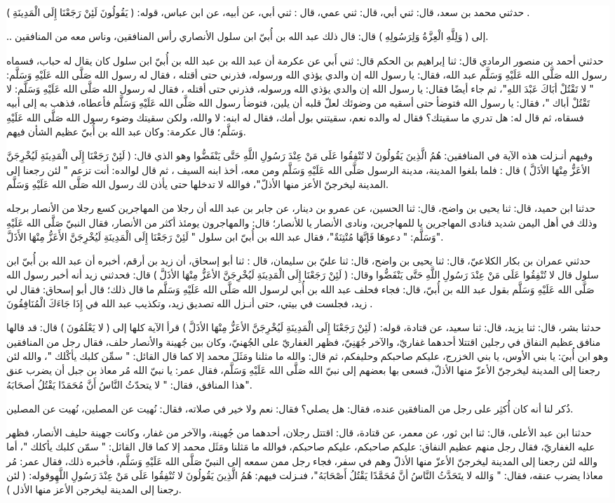 حدثني محمد بن سعد، قال: ثني أبي، قال: ثني عمي، قال : ثني أبي، عن أبيه، عن ابن عباس، قوله: ( يَقُولُونَ لَئِنْ رَجَعْنَا إِلَى الْمَدِينَةِ ) .

.. إلى ( وَلِلَّهِ الْعِزَّةُ وَلِرَسُولِهِ ) قال: قال ذلك عبد الله بن أُبيّ ابن سلول الأنصاري رأس المنافقين، وناس معه من المنافقين.

حدثني أحمد بن منصور الرمادي قال: ثنا إبراهيم بن الحكم قال: ثني أَبي عن عكرمة أن عبد الله بن عبد الله بن أُبيّ ابن سلول كان يقال له حباب، فسماه رسول الله صَلَّى الله عَلَيْهِ وَسَلَّم عبد الله، فقال: يا رسول الله إن والدي يؤذي الله ورسوله، فذرني حتى أقتله ، فقال له رسول الله صَلَّى الله عَلَيْهِ وَسَلَّم: " لا تَقْتُلْ أبَاكَ عَبْدَ اللهِ"، ثم جاء أيضًا فقال: يا رسول الله إن والدي يؤذي الله ورسوله، فذرني حتى أقتله ، فقال له رسول الله صَلَّى الله عَلَيْهِ وَسَلَّم: لا تَقْتُلْ أباك "، فقال: يا رسول الله فتوضأ حتى أسقيه من وضوئك لعلّ قلبه أن يلين، فتوضأ رسول الله صَلَّى الله عَلَيْهِ وَسَلَّم فأعطاه، فذهب به إلى أبيه فسقاه، ثم قال له: هل تدري ما سقيتك؟ فقال له والده نعم، سقيتني بول أمك، فقال له ابنه: لا والله، ولكن سقيتك وضوء رسول الله صَلَّى الله عَلَيْهِ وَسَلَّم؛ قال عكرمة: وكان عبد الله بن أُبيّ عظيم الشأن فيهم.

وفيهم أنـزلت هذه الآية في المنافقين: هُمُ الَّذِينَ يَقُولُونَ لا تُنْفِقُوا عَلَى مَنْ عِنْدَ رَسُولِ اللَّهِ حَتَّى يَنْفَضُّوا وهو الذي قال: ( لَئِنْ رَجَعْنَا إِلَى الْمَدِينَةِ لَيُخْرِجَنَّ الأعَزُّ مِنْهَا الأذَلَّ ) قال : فلما بلغوا المدينة، مدينة الرسول صَلَّى الله عَلَيْهِ وَسَلَّم ومن معه، أخذ ابنه السيف ، ثم قال لوالده: أنت تزعم " لئن رجعنا إلى المدينة ليخرجنّ الأعز منها الأذلّ"، فوالله لا تدخلها حتى يأذن لك رسول الله صَلَّى الله عَلَيْهِ وَسَلَّم.

حدثنا ابن حميد، قال: ثنا يحيى بن واضح، قال: ثنا الحسين، عن عمرو بن دينار، عن جابر بن عبد الله أن رجلا من المهاجرين كسع رجلا من الأنصار برجله وذلك في أهل اليمن شديد فنادى المهاجرين يا للمهاجرين، ونادى الأنصار يا للأنصار؛ قال: والمهاجرون يومئذ أكثر من الأنصار، فقال النبيّ صَلَّى الله عَلَيْهِ وَسَلَّم: " دعوهَا فَإنَّهَا مُنْتِنَةٌ"، فقال عبد الله بن أُبيّ ابن سلول " لَئِنْ رَجَعْنَا إِلَى الْمَدِينَةِ لَيُخْرِجَنَّ الأَعَزُّ مِنْهَا الأَذَلَّ".

حدثني عمران بن بكار الكلاعيّ، قال: ثنا يحيى بن واضح، قال: ثنا عليّ بن سليمان، قال : ثنا أبو إسحاق، أن زيد بن أرقم، أخبره أن عبد الله بن أُبيّ ابن سلول قال لا تُنْفِقُوا عَلَى مَنْ عِنْدَ رَسُولِ اللَّهِ حَتَّى يَنْفَضُّوا وقال: ( لَئِنْ رَجَعْنَا إِلَى الْمَدِينَةِ لَيُخْرِجَنَّ الأعَزُّ مِنْهَا الأذَلَّ ) قال: فحدثني زيد أنه أخبر رسول الله صَلَّى الله عَلَيْهِ وَسَلَّم بقول عبد الله بن أُبيّ، قال: فجاء فحلف عبد الله بن أُبي لرسول الله صَلَّى الله عَلَيْهِ وَسَلَّم ما قال ذلك؛ قال أبو إسحاق: فقال لي زيد، فجلست في بيتي، حتى أنـزل الله تصديق زيد، وتكذيب عبد الله في إِذَا جَاءَكَ الْمُنَافِقُونَ .

حدثنا بشر، قال: ثنا يزيد، قال: ثنا سعيد، عن قتادة، قوله: ( لَئِنْ رَجَعْنَا إِلَى الْمَدِينَةِ لَيُخْرِجَنَّ الأعَزُّ مِنْهَا الأذَلَّ ) قرأ الآية كلها إلى ( لا يَعْلَمُونَ ) قال: قد قالها منافق عظيم النفاق في رجلين اقتتلا أحدهما غفاريّ، والآخر جُهَنِيّ، فظهر الغفاريّ على الجُهنيّ، وكان بين جُهينة والأنصار حلف، فقال رجل من المنافقين وهو ابن أُبيَ: يا بني الأوس، يا بني الخزرج، عليكم صاحبكم وحليفكم، ثم قال: والله ما مثلنا ومَثَلَ محمد إلا كما قال القائل: " سمِّن كلبك يأكْلك "، والله لئن رجعنا إلى المدينة ليخرجنّ الأعزّ منها الأذلّ، فسعى بها بعضهم إلى نبيّ الله صَلَّى الله عَلَيْهِ وَسَلَّم، فقال عمر: يا نبيّ الله مُر معاذ بن جبل أن يضرب عنق هذا المنافق، فقال: " لا يتحدّثُ النَّاسُ أَنَّ مُحَمَدًا يَقْتُلُ أصحَابَهُ".

ذُكر لنا أنه كان أُكثِر على رجل من المنافقين عنده، فقال: هل يصلي؟ فقال: نعم ولا خير في صلاته، فقال: نُهيت عن المصلين، نُهيت عن المصلين.

حدثنا ابن عبد الأعلى، قال: ثنا ابن ثور، عن معمر، عن قتادة، قال: اقتتل رجلان، أحدهما من جُهينة، والآخر من غفار، وكانت جهينة حليف الأنصار، فظهر عليه الغفاريّ، فقال رجل منهم عظيم النفاق: عليكم صاحبكم، عليكم صاحبكم، فوالله ما مَثلنا ومَثَل محمد إلا كما قال القائل: " سمّن كلبك يأكلك "، أما والله لئن رجعنا إلى المدينة ليخرجنّ الأعزّ منها الأذلّ وهم في سفر، فجاء رجل ممن سمعه إلى النبيّ صَلَّى الله عَلَيْهِ وَسَلَّم، فأخبره ذلك، فقال عمر: مُر معاذا يضرب عنقه، فقال: " وَالله لا يتَحَدَّثُ النَّاسُ أنَّ مُحَمَّدًا يَقْتُلُ أَصْحَابَهُ"، فنـزلت فيهم: هُمُ الَّذِينَ يَقُولُونَ لا تُنْفِقُوا عَلَى مَنْ عِنْدَ رَسُولِ اللَّهِوقوله: ( لئن رجعنا إلى المدينة ليخرجن الأعز منها الأذل ).
